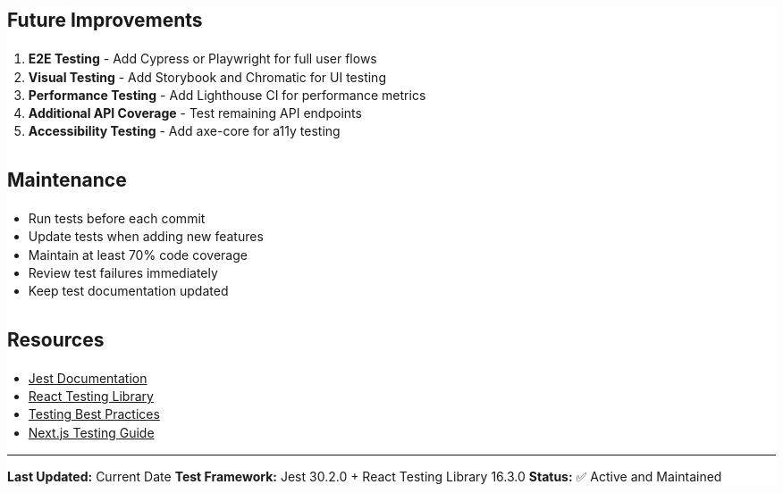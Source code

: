 ## Future Improvements

1. **E2E Testing** - Add Cypress or Playwright for full user flows
2. **Visual Testing** - Add Storybook and Chromatic for UI testing
3. **Performance Testing** - Add Lighthouse CI for performance metrics
4. **Additional API Coverage** - Test remaining API endpoints
5. **Accessibility Testing** - Add axe-core for a11y testing

## Maintenance

- Run tests before each commit
- Update tests when adding new features
- Maintain at least 70% code coverage
- Review test failures immediately
- Keep test documentation updated

## Resources

- [Jest Documentation](https://jestjs.io/docs/getting-started)
- [React Testing Library](https://testing-library.com/react)
- [Testing Best Practices](__tests__/README.md)
- [Next.js Testing Guide](https://nextjs.org/docs/app/building-your-application/testing)

---

**Last Updated:** Current Date
**Test Framework:** Jest 30.2.0 + React Testing Library 16.3.0
**Status:** ✅ Active and Maintained
